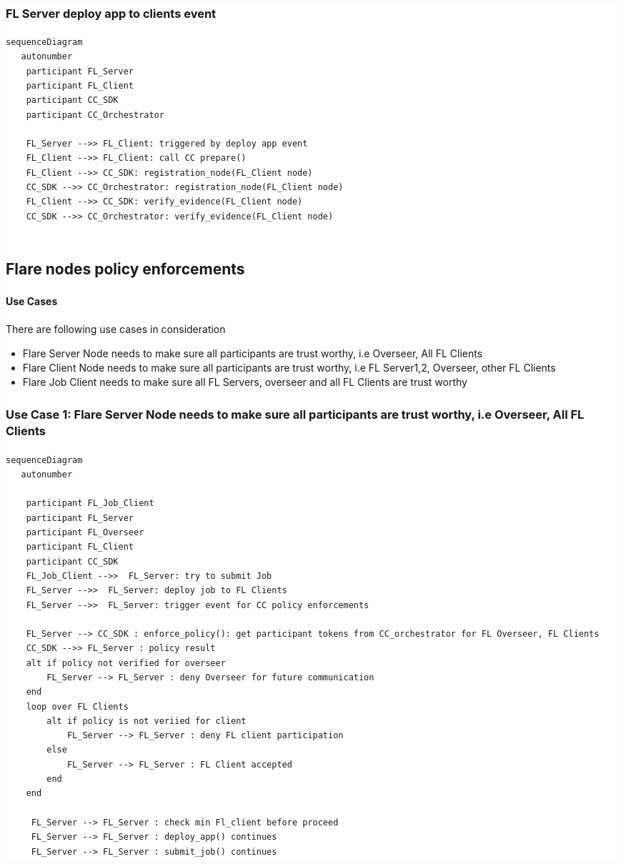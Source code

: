 ### FL Server deploy app to clients event
 
```mermaid
sequenceDiagram
   autonumber
    participant FL_Server
    participant FL_Client
    participant CC_SDK
    participant CC_Orchestrator
    
    FL_Server -->> FL_Client: triggered by deploy app event
    FL_Client -->> FL_Client: call CC prepare() 
    FL_Client -->> CC_SDK: registration_node(FL_Client node)
    CC_SDK -->> CC_Orchestrator: registration_node(FL_Client node)
    FL_Client -->> CC_SDK: verify_evidence(FL_Client node)
    CC_SDK -->> CC_Orchestrator: verify_evidence(FL_Client node)
    
```


## Flare nodes policy enforcements

#### Use Cases
There are following use cases in consideration
* Flare Server Node needs to make sure all participants are trust worthy, i.e Overseer, All FL Clients
* Flare Client Node needs to make sure all participants are trust worthy, i.e FL Server1,2, Overseer, other FL Clients
* Flare Job Client needs to make sure all FL Servers, overseer and all FL Clients are trust worthy
 
### Use Case 1: **Flare Server** Node needs to make sure all participants are trust worthy, i.e Overseer, All FL Clients

```mermaid
sequenceDiagram
   autonumber
    
    participant FL_Job_Client
    participant FL_Server
    participant FL_Overseer
    participant FL_Client
    participant CC_SDK
    FL_Job_Client -->>  FL_Server: try to submit Job 
    FL_Server -->>  FL_Server: deploy job to FL Clients
    FL_Server -->>  FL_Server: trigger event for CC policy enforcements
    
    FL_Server --> CC_SDK : enforce_policy(): get participant tokens from CC_orchestrator for FL Overseer, FL Clients 
    CC_SDK -->> FL_Server : policy result
    alt if policy not verified for overseer
        FL_Server --> FL_Server : deny Overseer for future communication
    end
    loop over FL Clients
        alt if policy is not veriied for client
            FL_Server --> FL_Server : deny FL client participation
        else
            FL_Server --> FL_Server : FL Client accepted
        end
    end
    
     FL_Server --> FL_Server : check min Fl_client before proceed
     FL_Server --> FL_Server : deploy_app() continues
     FL_Server --> FL_Server : submit_job() continues
```